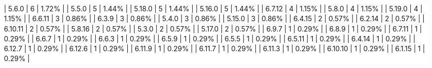| 5.6.0   | 6        | 1.72%   |
| 5.5.0   | 5        | 1.44%   |
| 5.18.0  | 5        | 1.44%   |
| 5.16.0  | 5        | 1.44%   |
| 6.7.12  | 4        | 1.15%   |
| 5.8.0   | 4        | 1.15%   |
| 5.19.0  | 4        | 1.15%   |
| 6.6.11  | 3        | 0.86%   |
| 6.3.9   | 3        | 0.86%   |
| 5.4.0   | 3        | 0.86%   |
| 5.15.0  | 3        | 0.86%   |
| 6.4.15  | 2        | 0.57%   |
| 6.2.14  | 2        | 0.57%   |
| 6.10.11 | 2        | 0.57%   |
| 5.8.16  | 2        | 0.57%   |
| 5.3.0   | 2        | 0.57%   |
| 5.17.0  | 2        | 0.57%   |
| 6.9.7   | 1        | 0.29%   |
| 6.8.9   | 1        | 0.29%   |
| 6.7.11  | 1        | 0.29%   |
| 6.6.7   | 1        | 0.29%   |
| 6.6.3   | 1        | 0.29%   |
| 6.5.9   | 1        | 0.29%   |
| 6.5.5   | 1        | 0.29%   |
| 6.5.11  | 1        | 0.29%   |
| 6.4.14  | 1        | 0.29%   |
| 6.12.7  | 1        | 0.29%   |
| 6.12.6  | 1        | 0.29%   |
| 6.11.9  | 1        | 0.29%   |
| 6.11.7  | 1        | 0.29%   |
| 6.11.3  | 1        | 0.29%   |
| 6.10.10 | 1        | 0.29%   |
| 6.1.15  | 1        | 0.29%   |
